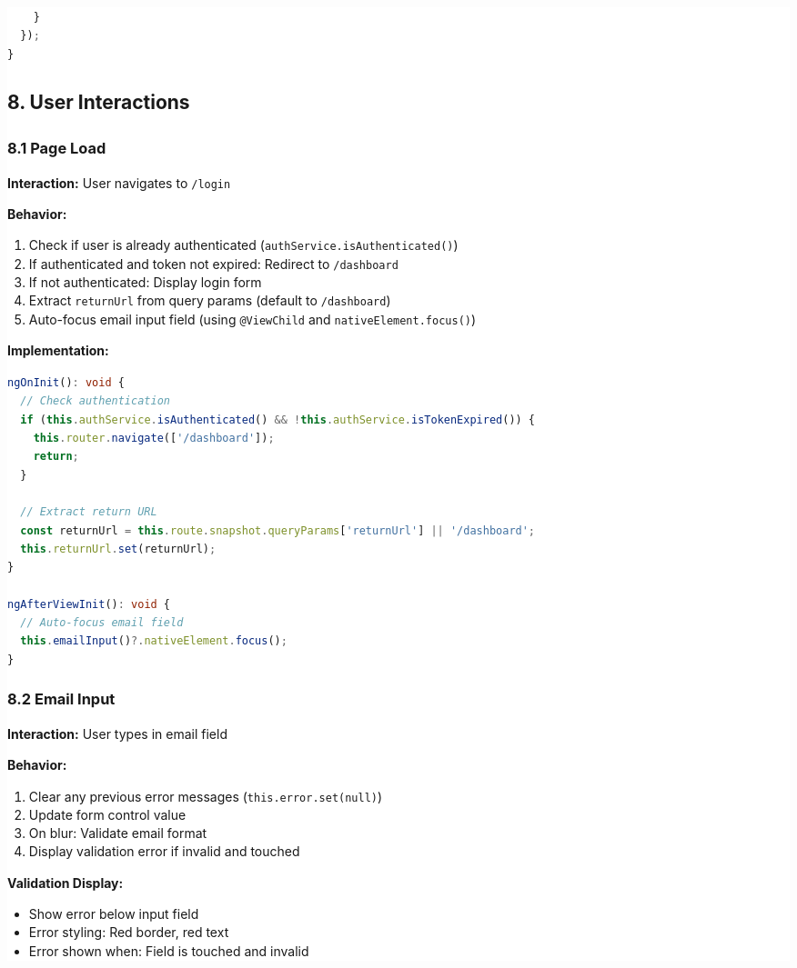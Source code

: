 ```typescript
    }
  });
}
```

## 8. User Interactions

### 8.1 Page Load

**Interaction:** User navigates to `/login`

**Behavior:**
1. Check if user is already authenticated (`authService.isAuthenticated()`)
2. If authenticated and token not expired: Redirect to `/dashboard`
3. If not authenticated: Display login form
4. Extract `returnUrl` from query params (default to `/dashboard`)
5. Auto-focus email input field (using `@ViewChild` and `nativeElement.focus()`)

**Implementation:**
```typescript
ngOnInit(): void {
  // Check authentication
  if (this.authService.isAuthenticated() && !this.authService.isTokenExpired()) {
    this.router.navigate(['/dashboard']);
    return;
  }

  // Extract return URL
  const returnUrl = this.route.snapshot.queryParams['returnUrl'] || '/dashboard';
  this.returnUrl.set(returnUrl);
}

ngAfterViewInit(): void {
  // Auto-focus email field
  this.emailInput()?.nativeElement.focus();
}
```

### 8.2 Email Input

**Interaction:** User types in email field

**Behavior:**
1. Clear any previous error messages (`this.error.set(null)`)
2. Update form control value
3. On blur: Validate email format
4. Display validation error if invalid and touched

**Validation Display:**
- Show error below input field
- Error styling: Red border, red text
- Error shown when: Field is touched and invalid
